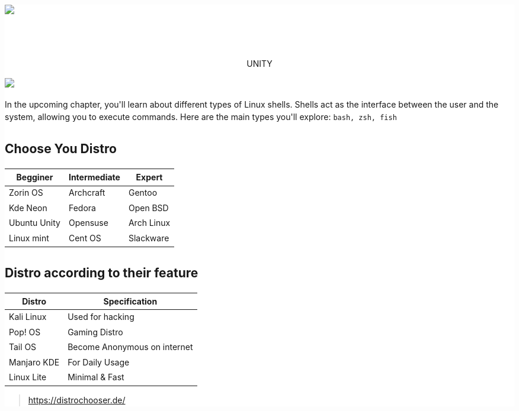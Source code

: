 ![](/kde.png)


<br/><br/>

<center>UNITY</center>

![](/unity.jpg)



In the upcoming chapter, you'll learn about different types of Linux shells. Shells act as the interface between the user and the system, allowing you to execute commands. Here are the main types you'll explore: `bash, zsh, fish`


## __Choose You Distro__

| Begginer | Intermediate | Expert |
| -- | -- | -- | 
| Zorin OS | Archcraft | Gentoo |
| Kde Neon | Fedora | Open BSD |
| Ubuntu Unity | Opensuse | Arch Linux | 
| Linux mint | Cent OS | Slackware |

## __Distro according to their feature__

| Distro | Specification |
| -- | -- |
| Kali Linux | Used for hacking |
| Pop! OS | Gaming Distro |
| Tail OS | Become Anonymous on internet |
| Manjaro KDE | For Daily Usage |
| Linux Lite | Minimal & Fast |

> https://distrochooser.de/


